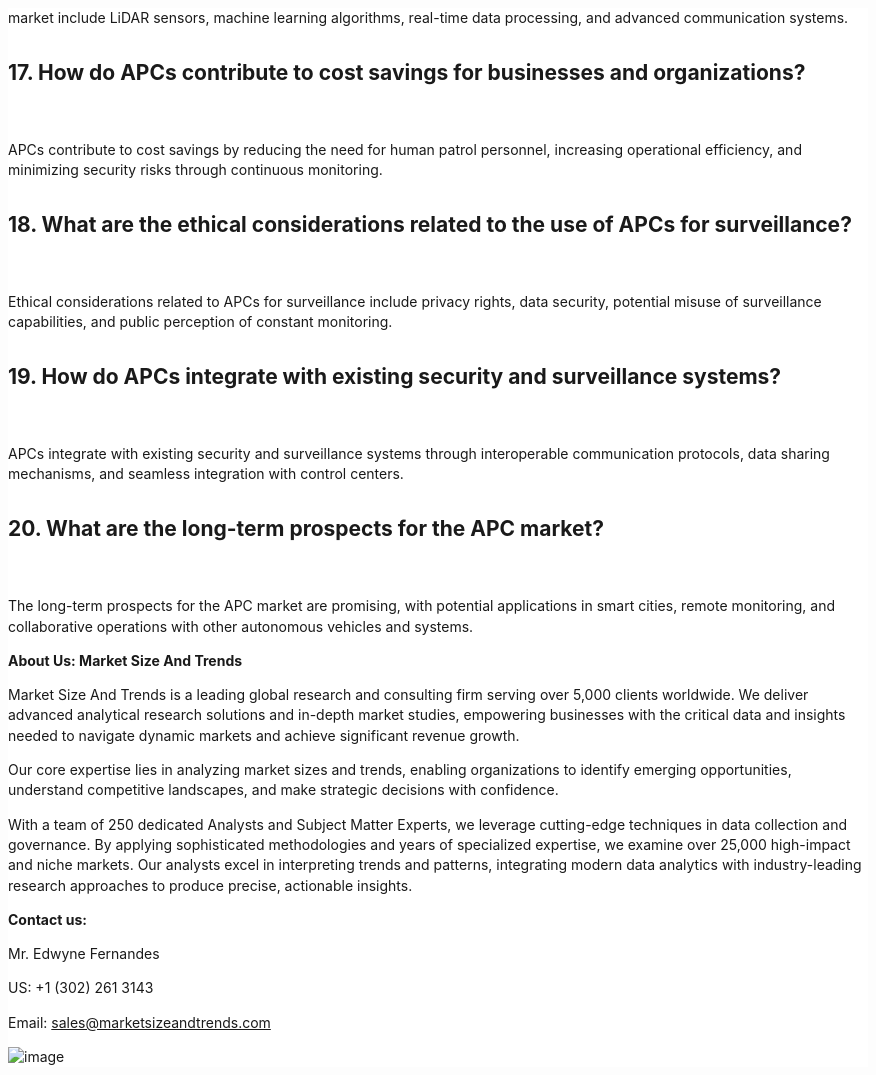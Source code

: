 market include LiDAR sensors, machine learning algorithms, real-time data processing, and advanced communication systems.</p><h2>17. How do APCs contribute to cost savings for businesses and organizations?</h2><p>&nbsp;</p><p>APCs contribute to cost savings by reducing the need for human patrol personnel, increasing operational efficiency, and minimizing security risks through continuous monitoring.</p><h2>18. What are the ethical considerations related to the use of APCs for surveillance?</h2><p>&nbsp;</p><p>Ethical considerations related to APCs for surveillance include privacy rights, data security, potential misuse of surveillance capabilities, and public perception of constant monitoring.</p><h2>19. How do APCs integrate with existing security and surveillance systems?</h2><p>&nbsp;</p><p>APCs integrate with existing security and surveillance systems through interoperable communication protocols, data sharing mechanisms, and seamless integration with control centers.</p><h2>20. What are the long-term prospects for the APC market?</h2><p>&nbsp;</p><p>The long-term prospects for the APC market are promising, with potential applications in smart cities, remote monitoring, and collaborative operations with other autonomous vehicles and systems.</p></body></html></p><p><strong>About Us:&nbsp;Market Size And Trends</strong></p><p>Market Size And Trends&nbsp;is a leading global research and consulting firm serving over 5,000 clients worldwide. We deliver advanced analytical research solutions and in-depth market studies, empowering businesses with the critical data and insights needed to navigate dynamic markets and achieve significant revenue growth.</p><p>Our core expertise lies in analyzing market sizes and trends, enabling organizations to identify emerging opportunities, understand competitive landscapes, and make strategic decisions with confidence.</p><p>With a team of 250 dedicated Analysts and Subject Matter Experts, we leverage cutting-edge techniques in data collection and governance. By applying sophisticated methodologies and years of specialized expertise, we examine over 25,000 high-impact and niche markets. Our analysts excel in interpreting trends and patterns, integrating modern data analytics with industry-leading research approaches to produce precise, actionable insights.</p><p><strong>Contact us:</strong></p><p>Mr. Edwyne Fernandes</p><p>US: +1 (302) 261 3143</p><p>Email: <a href="mailto:sales@marketsizeandtrends.com">sales@marketsizeandtrends.com</a>&nbsp;</p>
![image](https://github.com/user-attachments/assets/e9102c73-1258-4c88-9b55-68dfd5e228d2)
